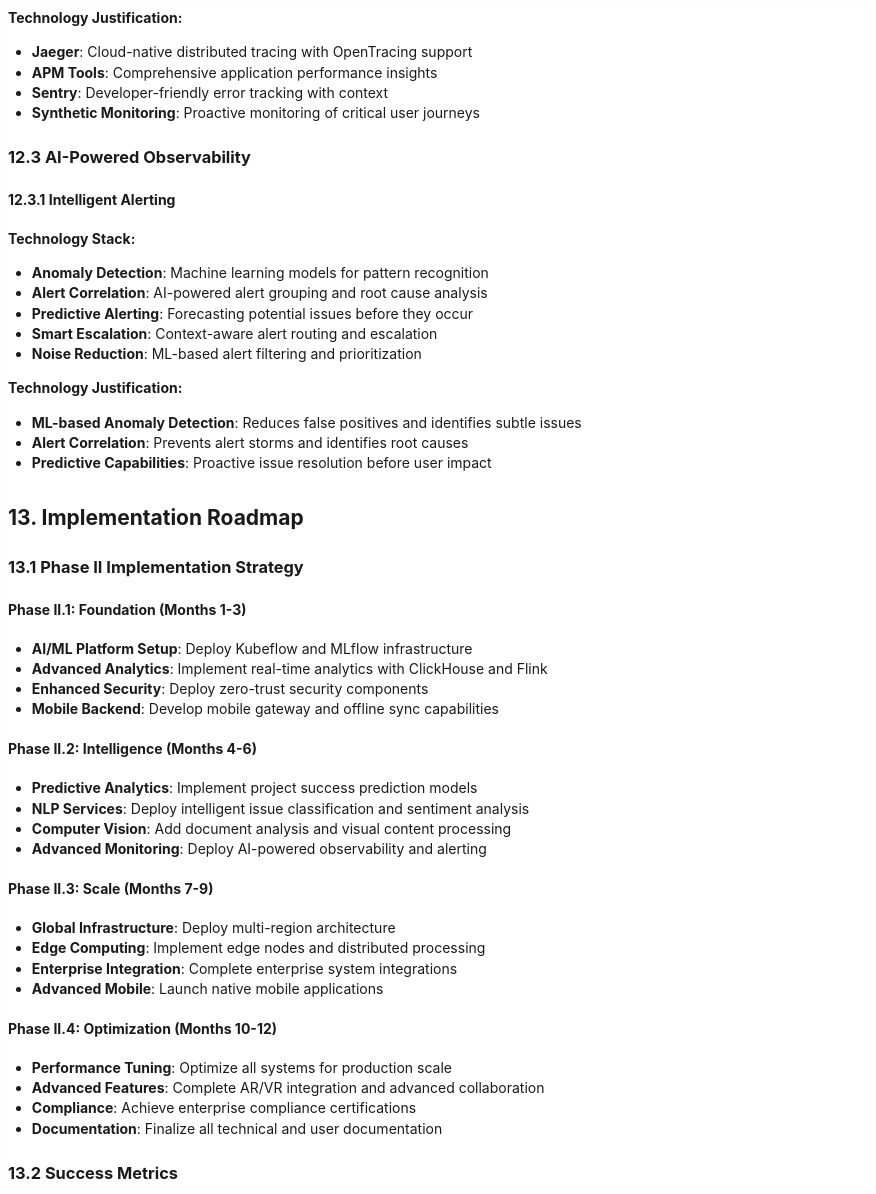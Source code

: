 **Technology Justification:**
- **Jaeger**: Cloud-native distributed tracing with OpenTracing support
- **APM Tools**: Comprehensive application performance insights
- **Sentry**: Developer-friendly error tracking with context
- **Synthetic Monitoring**: Proactive monitoring of critical user journeys

### 12.3 AI-Powered Observability

#### 12.3.1 Intelligent Alerting
**Technology Stack:**
- **Anomaly Detection**: Machine learning models for pattern recognition
- **Alert Correlation**: AI-powered alert grouping and root cause analysis
- **Predictive Alerting**: Forecasting potential issues before they occur
- **Smart Escalation**: Context-aware alert routing and escalation
- **Noise Reduction**: ML-based alert filtering and prioritization

**Technology Justification:**
- **ML-based Anomaly Detection**: Reduces false positives and identifies subtle issues
- **Alert Correlation**: Prevents alert storms and identifies root causes
- **Predictive Capabilities**: Proactive issue resolution before user impact

## 13. Implementation Roadmap

### 13.1 Phase II Implementation Strategy

#### Phase II.1: Foundation (Months 1-3)
- **AI/ML Platform Setup**: Deploy Kubeflow and MLflow infrastructure
- **Advanced Analytics**: Implement real-time analytics with ClickHouse and Flink
- **Enhanced Security**: Deploy zero-trust security components
- **Mobile Backend**: Develop mobile gateway and offline sync capabilities

#### Phase II.2: Intelligence (Months 4-6)
- **Predictive Analytics**: Implement project success prediction models
- **NLP Services**: Deploy intelligent issue classification and sentiment analysis
- **Computer Vision**: Add document analysis and visual content processing
- **Advanced Monitoring**: Deploy AI-powered observability and alerting

#### Phase II.3: Scale (Months 7-9)
- **Global Infrastructure**: Deploy multi-region architecture
- **Edge Computing**: Implement edge nodes and distributed processing
- **Enterprise Integration**: Complete enterprise system integrations
- **Advanced Mobile**: Launch native mobile applications

#### Phase II.4: Optimization (Months 10-12)
- **Performance Tuning**: Optimize all systems for production scale
- **Advanced Features**: Complete AR/VR integration and advanced collaboration
- **Compliance**: Achieve enterprise compliance certifications
- **Documentation**: Finalize all technical and user documentation

### 13.2 Success Metrics

